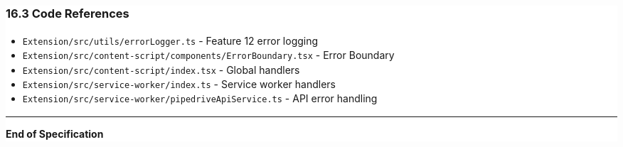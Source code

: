 ### 16.3 Code References

- `Extension/src/utils/errorLogger.ts` - Feature 12 error logging
- `Extension/src/content-script/components/ErrorBoundary.tsx` - Error Boundary
- `Extension/src/content-script/index.tsx` - Global handlers
- `Extension/src/service-worker/index.ts` - Service worker handlers
- `Extension/src/service-worker/pipedriveApiService.ts` - API error handling

---

**End of Specification**
